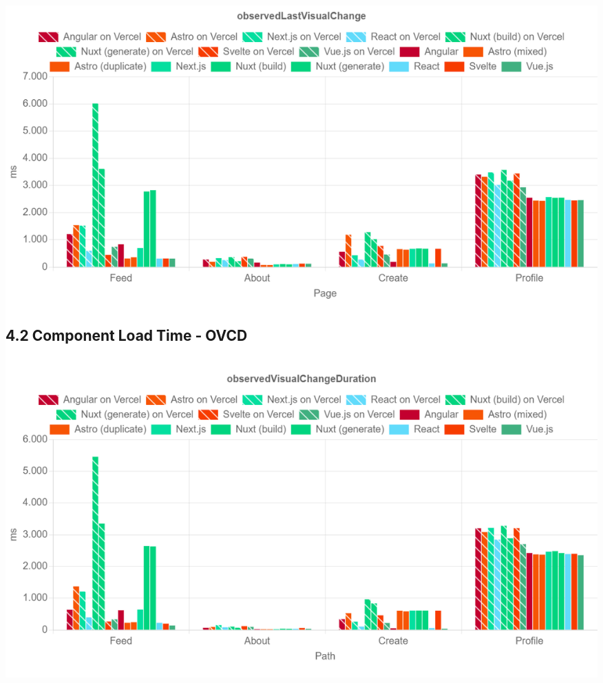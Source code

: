 ![height:500px](../paper/img/lighthouse-results/OLVC.png)
</div>

## 4.2 Component Load Time - OVCD

<div style="display: grid; place-items: center">

![height:500px](../paper/img/lighthouse-results/olvc-ofvc.png)
</div>
